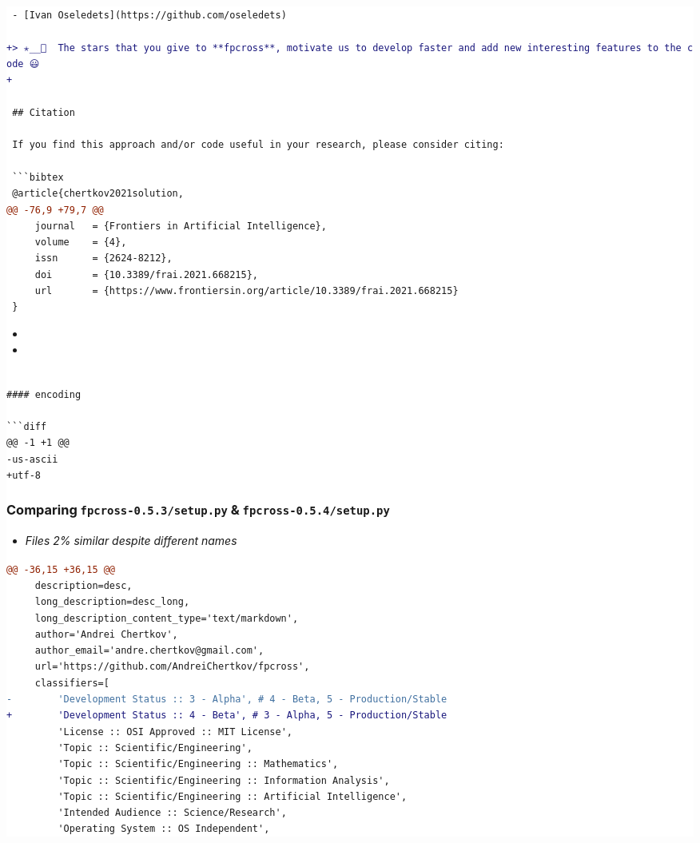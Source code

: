 ```diff
 - [Ivan Oseledets](https://github.com/oseledets)
 
+> ✭__🚂  The stars that you give to **fpcross**, motivate us to develop faster and add new interesting features to the code 😃
+
 
 ## Citation
 
 If you find this approach and/or code useful in your research, please consider citing:
 
 ```bibtex
 @article{chertkov2021solution,
@@ -76,9 +79,7 @@
     journal   = {Frontiers in Artificial Intelligence},
     volume    = {4},
     issn      = {2624-8212},
     doi       = {10.3389/frai.2021.668215},
     url       = {https://www.frontiersin.org/article/10.3389/frai.2021.668215}
 }
 ```
-
-
```

#### encoding

```diff
@@ -1 +1 @@
-us-ascii
+utf-8
```

### Comparing `fpcross-0.5.3/setup.py` & `fpcross-0.5.4/setup.py`

 * *Files 2% similar despite different names*

```diff
@@ -36,15 +36,15 @@
     description=desc,
     long_description=desc_long,
     long_description_content_type='text/markdown',
     author='Andrei Chertkov',
     author_email='andre.chertkov@gmail.com',
     url='https://github.com/AndreiChertkov/fpcross',
     classifiers=[
-        'Development Status :: 3 - Alpha', # 4 - Beta, 5 - Production/Stable
+        'Development Status :: 4 - Beta', # 3 - Alpha, 5 - Production/Stable
         'License :: OSI Approved :: MIT License',
         'Topic :: Scientific/Engineering',
         'Topic :: Scientific/Engineering :: Mathematics',
         'Topic :: Scientific/Engineering :: Information Analysis',
         'Topic :: Scientific/Engineering :: Artificial Intelligence',
         'Intended Audience :: Science/Research',
         'Operating System :: OS Independent',
```

